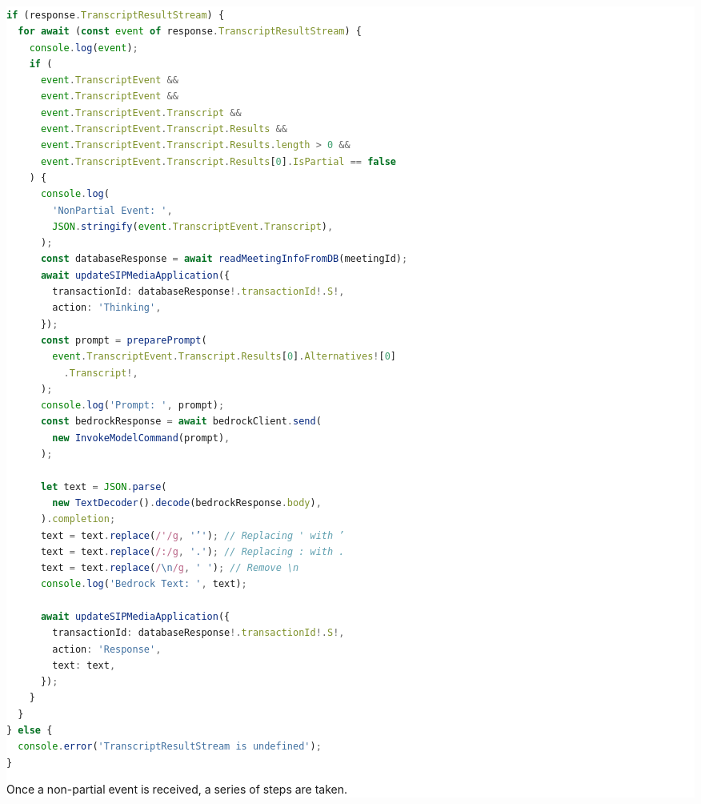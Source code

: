 ```typescript
if (response.TranscriptResultStream) {
  for await (const event of response.TranscriptResultStream) {
    console.log(event);
    if (
      event.TranscriptEvent &&
      event.TranscriptEvent &&
      event.TranscriptEvent.Transcript &&
      event.TranscriptEvent.Transcript.Results &&
      event.TranscriptEvent.Transcript.Results.length > 0 &&
      event.TranscriptEvent.Transcript.Results[0].IsPartial == false
    ) {
      console.log(
        'NonPartial Event: ',
        JSON.stringify(event.TranscriptEvent.Transcript),
      );
      const databaseResponse = await readMeetingInfoFromDB(meetingId);
      await updateSIPMediaApplication({
        transactionId: databaseResponse!.transactionId!.S!,
        action: 'Thinking',
      });
      const prompt = preparePrompt(
        event.TranscriptEvent.Transcript.Results[0].Alternatives![0]
          .Transcript!,
      );
      console.log('Prompt: ', prompt);
      const bedrockResponse = await bedrockClient.send(
        new InvokeModelCommand(prompt),
      );

      let text = JSON.parse(
        new TextDecoder().decode(bedrockResponse.body),
      ).completion;
      text = text.replace(/'/g, '’'); // Replacing ' with ’
      text = text.replace(/:/g, '.'); // Replacing : with .
      text = text.replace(/\n/g, ' '); // Remove \n
      console.log('Bedrock Text: ', text);

      await updateSIPMediaApplication({
        transactionId: databaseResponse!.transactionId!.S!,
        action: 'Response',
        text: text,
      });
    }
  }
} else {
  console.error('TranscriptResultStream is undefined');
}
```

Once a non-partial event is received, a series of steps are taken.
